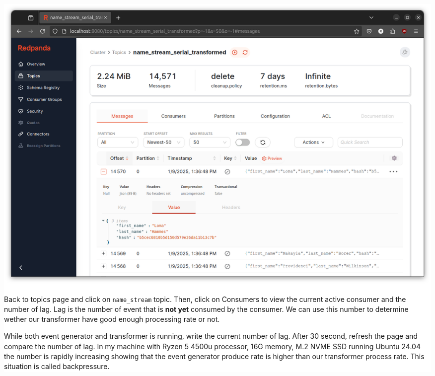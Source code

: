 ![Redpanda inside topic name_stream_serial_transformed](/images/redpanda-topic-event-message-view.png)


Back to topics page and click on `name_stream` topic. Then, click on Consumers to view the current active consumer and the number of lag. Lag is the number of event that is **not yet** consumed by the consumer. We can use this number to determine wether our transformer have good enough processing rate or not. 

While both event generator and transformer is running, write the current number of lag. After 30 second, refresh the page and compare the number of lag. In my machine with Ryzen 5 4500u processor, 16G memory, M.2 NVME SSD running Ubuntu 24.04 the number is rapidly increasing showing that the event generator produce rate is higher than our transformer process rate. This situation is called backpressure.
